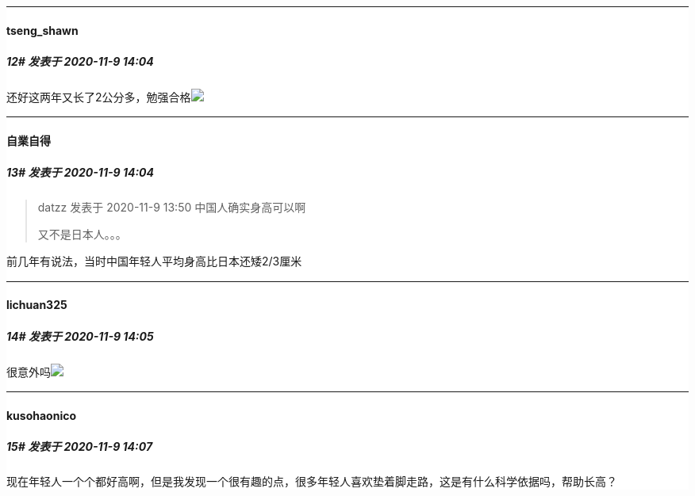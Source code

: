 *****

####  tseng_shawn  
##### 12#       发表于 2020-11-9 14:04




还好这两年又长了2公分多，勉强合格<img src="https://static.saraba1st.com/image/smiley/face2017/066.png" referrerpolicy="no-referrer">







*****

####  自業自得  
##### 13#       发表于 2020-11-9 14:04



<blockquote>datzz 发表于 2020-11-9 13:50
中国人确实身高可以啊

又不是日本人。。。
</blockquote>
前几年有说法，当时中国年轻人平均身高比日本还矮2/3厘米







*****

####  lichuan325  
##### 14#       发表于 2020-11-9 14:05




很意外吗<img src="https://static.saraba1st.com/image/smiley/face2017/047.png" referrerpolicy="no-referrer">







*****

####  kusohaonico  
##### 15#       发表于 2020-11-9 14:07




现在年轻人一个个都好高啊，但是我发现一个很有趣的点，很多年轻人喜欢垫着脚走路，这是有什么科学依据吗，帮助长高？





